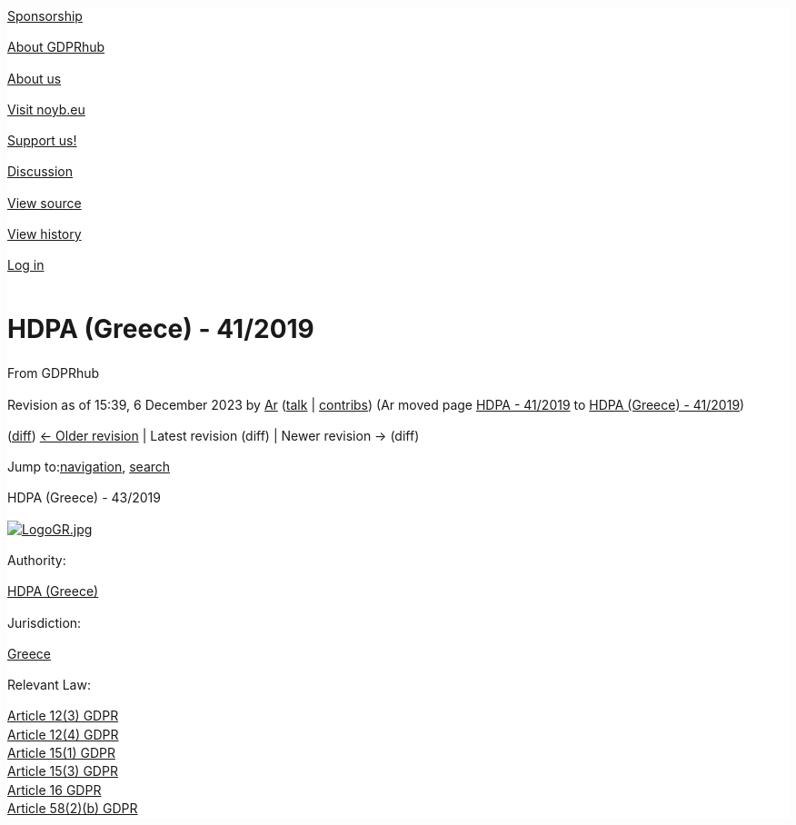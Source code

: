 [Sponsorship](/index.php?title=GDPRhub_Sponsorship)

[About GDPRhub](#)

[About us](/index.php?title=About_GDPRhub)

[Visit noyb.eu](https://www.noyb.eu)

[Support us!](https://www.noyb.eu/support)

[](# "Page tools")

[Discussion](/index.php?title=Talk:HDPA_\(Greece\)_-_41/2019&action=edit&redlink=1 "Discussion about the content page (page does not exist) [t]")

[View source](/index.php?title=HDPA_\(Greece\)_-_41/2019&action=edit "This page is protected.
You can view its source [e]")

[View history](/index.php?title=HDPA_\(Greece\)_-_41/2019&action=history "Past revisions of this page [h]")

[](# "You are not logged in.")

[Log in](/index.php?title=Special:UserLogin&returnto=HDPA+%28Greece%29+-+41%2F2019&returntoquery=oldid%3D36990 "You are encouraged to log in; however, it is not mandatory [o]")

# HDPA (Greece) - 41/2019

From GDPRhub

Revision as of 15:39, 6 December 2023 by [Ar](/index.php?title=User:Ar&action=edit&redlink=1 "User:Ar (page does not exist)") ([talk](/index.php?title=User_talk:Ar&action=edit&redlink=1 "User talk:Ar (page does not exist)") | [contribs](/index.php?title=Special:Contributions/Ar "Special:Contributions/Ar")) (Ar moved page [HDPA - 41/2019](/index.php?title=HDPA_-_41/2019 "HDPA - 41/2019") to [HDPA (Greece) - 41/2019](/index.php?title=HDPA_\(Greece\)_-_41/2019 "HDPA (Greece) - 41/2019"))

([diff](/index.php?title=HDPA_\(Greece\)_-_41/2019&diff=prev&oldid=36990 "HDPA (Greece) - 41/2019")) [← Older revision](/index.php?title=HDPA_\(Greece\)_-_41/2019&direction=prev&oldid=36990 "HDPA (Greece) - 41/2019") | Latest revision (diff) | Newer revision → (diff)

Jump to:[navigation](#mw-navigation), [search](#p-search)

HDPA (Greece) - 43/2019

[![LogoGR.jpg](/images/thumb/4/49/LogoGR.jpg/250px-LogoGR.jpg)](/index.php?title=File:LogoGR.jpg)

Authority:

[HDPA (Greece)](/index.php?title=HDPA_\(Greece\) "HDPA (Greece)")

Jurisdiction:

[Greece](/index.php?title=Category:Greece "Category:Greece")

Relevant Law:

[Article 12(3) GDPR](/index.php?title=Article_12_GDPR#3 "Article 12 GDPR")  
[Article 12(4) GDPR](/index.php?title=Article_12_GDPR#4 "Article 12 GDPR")  
[Article 15(1) GDPR](/index.php?title=Article_15_GDPR#1 "Article 15 GDPR")  
[Article 15(3) GDPR](/index.php?title=Article_15_GDPR#3 "Article 15 GDPR")  
[Article 16 GDPR](/index.php?title=Article_16_GDPR "Article 16 GDPR")  
[Article 58(2)(b) GDPR](/index.php?title=Article_58_GDPR#2b "Article 58 GDPR")
